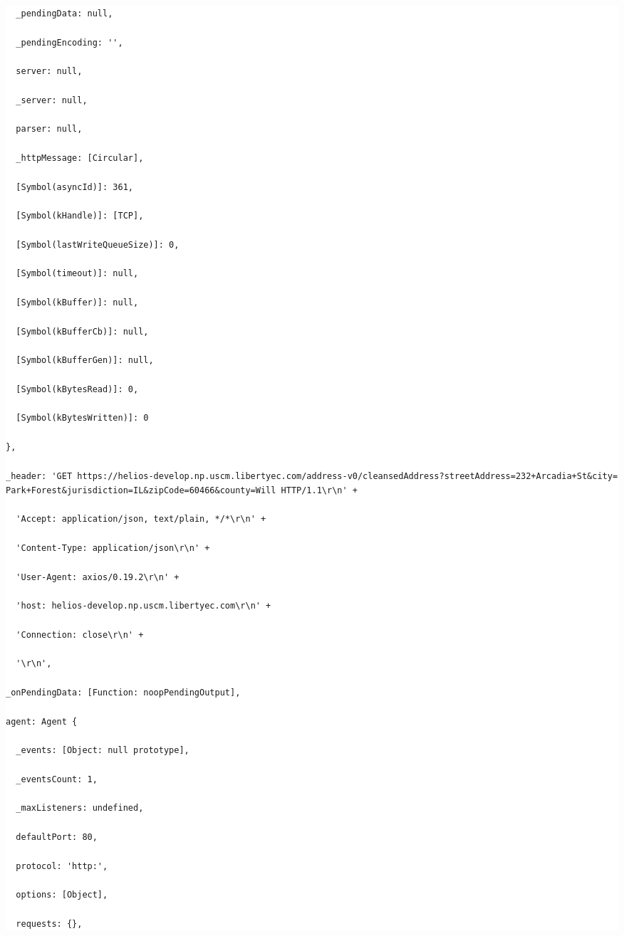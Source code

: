       _pendingData: null,

      _pendingEncoding: '',

      server: null,

      _server: null,

      parser: null,

      _httpMessage: [Circular],

      [Symbol(asyncId)]: 361,

      [Symbol(kHandle)]: [TCP],

      [Symbol(lastWriteQueueSize)]: 0,

      [Symbol(timeout)]: null,

      [Symbol(kBuffer)]: null,

      [Symbol(kBufferCb)]: null,

      [Symbol(kBufferGen)]: null,

      [Symbol(kBytesRead)]: 0,

      [Symbol(kBytesWritten)]: 0

    },

    _header: 'GET https://helios-develop.np.uscm.libertyec.com/address-v0/cleansedAddress?streetAddress=232+Arcadia+St&city=Park+Forest&jurisdiction=IL&zipCode=60466&county=Will HTTP/1.1\r\n' +

      'Accept: application/json, text/plain, */*\r\n' +

      'Content-Type: application/json\r\n' +

      'User-Agent: axios/0.19.2\r\n' +

      'host: helios-develop.np.uscm.libertyec.com\r\n' +

      'Connection: close\r\n' +

      '\r\n',

    _onPendingData: [Function: noopPendingOutput],

    agent: Agent {

      _events: [Object: null prototype],

      _eventsCount: 1,

      _maxListeners: undefined,

      defaultPort: 80,

      protocol: 'http:',

      options: [Object],

      requests: {},


   [Symbol(kNeedDrain)]: false,